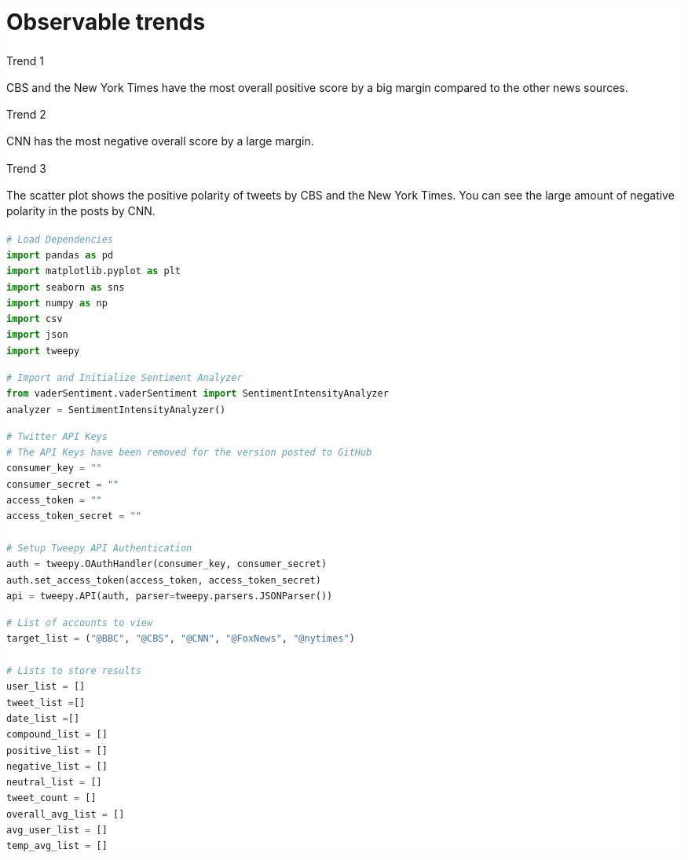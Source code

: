 
# Observable trends

Trend 1

CBS and the New York Times have the most overall positive score by a big margin compared to the other news sources.

Trend 2

CNN has the most negative overall score by a large margin.

Trend 3

The scatter plot shows the positive polarity of tweets by CBS and the New York Times.  You can see the large amount of negative polarity in the posts by CNN.


```python
# Load Dependencies
import pandas as pd
import matplotlib.pyplot as plt
import seaborn as sns
import numpy as np
import csv
import json
import tweepy
```


```python
# Import and Initialize Sentiment Analyzer
from vaderSentiment.vaderSentiment import SentimentIntensityAnalyzer
analyzer = SentimentIntensityAnalyzer()
```


```python
# Twitter API Keys
# The API Keys have been removed for the version posted to GitHub
consumer_key = ""
consumer_secret = ""
access_token = ""
access_token_secret = ""

# Setup Tweepy API Authentication
auth = tweepy.OAuthHandler(consumer_key, consumer_secret)
auth.set_access_token(access_token, access_token_secret)
api = tweepy.API(auth, parser=tweepy.parsers.JSONParser())
```


```python
# List of accounts to view
target_list = ("@BBC", "@CBS", "@CNN", "@FoxNews", "@nytimes")

# Lists to store results
user_list = []
tweet_list =[]
date_list =[]
compound_list = []
positive_list = []
negative_list = []
neutral_list = []
tweet_count = []
overall_avg_list = []
avg_user_list = []
temp_avg_list = []
```

